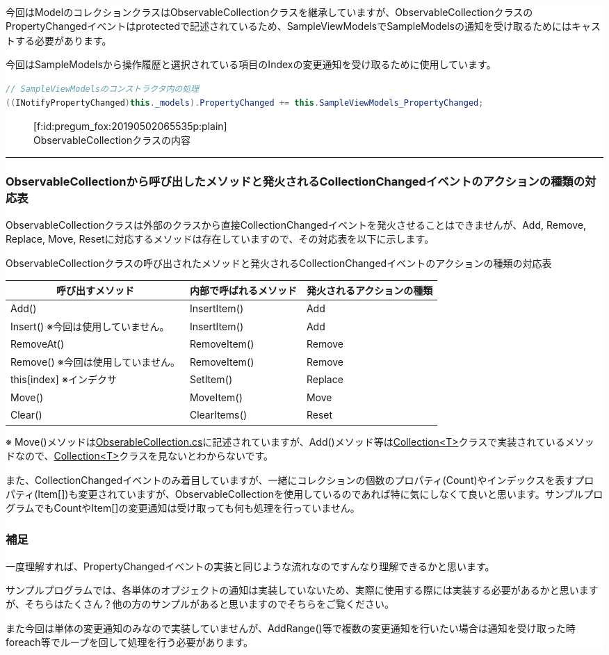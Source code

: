 今回はModelのコレクションクラスはObservableCollectionクラスを継承していますが、ObservableCollectionクラスのPropertyChangedイベントはprotectedで記述されているため、SampleViewModelsでSampleModelsの通知を受け取るためにはキャストする必要があります。

今回はSampleModelsから操作履歴と選択されている項目のIndexの変更通知を受け取るために使用しています。

```cs
// SampleViewModelsのコンストラクタ内の処理
((INotifyPropertyChanged)this._models).PropertyChanged += this.SampleViewModels_PropertyChanged;
```

<figure class="figure-image figure-image-fotolife" title="ObservableCollectionクラスの内容">[f:id:pregum_fox:20190502065535p:plain]<figcaption>ObservableCollectionクラスの内容</figcaption></figure>

----
<a name="section5"></a>
### ObservableCollectionから呼び出したメソッドと発火されるCollectionChangedイベントのアクションの種類の対応表

ObservableCollectionクラスは外部のクラスから直接CollectionChangedイベントを発火させることはできませんが、Add, Remove, Replace, Move, Resetに対応するメソッドは存在していますので、その対応表を以下に示します。

ObservableCollectionクラスの呼び出されたメソッドと発火されるCollectionChangedイベントのアクションの種類の対応表

| 呼び出すメソッド | 内部で呼ばれるメソッド | 発火されるアクションの種類 |
|----|----|----|
| Add() | InsertItem() | Add |
| Insert() ※今回は使用していません。 | InsertItem() | Add |
| RemoveAt() | RemoveItem() | Remove |
| Remove() ※今回は使用していません。 | RemoveItem()| Remove |
| this[index] ※インデクサ | SetItem()| Replace |
| Move() | MoveItem()| Move |
| Clear() | ClearItems() | Reset |

※ Move()メソッドは[ObserableCollection.cs](https://referencesource.microsoft.com/#System/compmod/system/collections/objectmodel/observablecollection.cs,d97337991c3e5d3a,references)に記述されていますが、Add()メソッド等は[Collection<T\>](https://referencesource.microsoft.com/#mscorlib/system/collections/objectmodel/collection.cs,5c61cc24de82f7e7,references)クラスで実装されているメソッドなので、[Collection<T\>](https://referencesource.microsoft.com/#mscorlib/system/collections/objectmodel/collection.cs,5c61cc24de82f7e7,references)クラスを見ないとわからないです。

また、CollectionChangedイベントのみ着目していますが、一緒にコレクションの個数のプロパティ(Count)やインデックスを表すプロパティ(Item[])も変更されていますが、ObservableCollectionを使用しているのであれば特に気にしなくて良いと思います。サンプルプログラムでもCountやItem[]の変更通知は受け取っても何も処理を行っていません。

### 補足

一度理解すれば、PropertyChangedイベントの実装と同じような流れなのですんなり理解できるかと思います。

サンプルプログラムでは、各単体のオブジェクトの通知は実装していないため、実際に使用する際には実装する必要があるかと思いますが、そちらはたくさん？他の方のサンプルがあると思いますのでそちらをご覧ください。

また今回は単体の変更通知のみなので実装していませんが、AddRange()等で複数の変更通知を行いたい場合は通知を受け取った時foreach等でループを回して処理を行う必要があります。


[^1]:  ジェネリッククラスを```ObservableCollection<SampleModel>```等具象型にすること。
